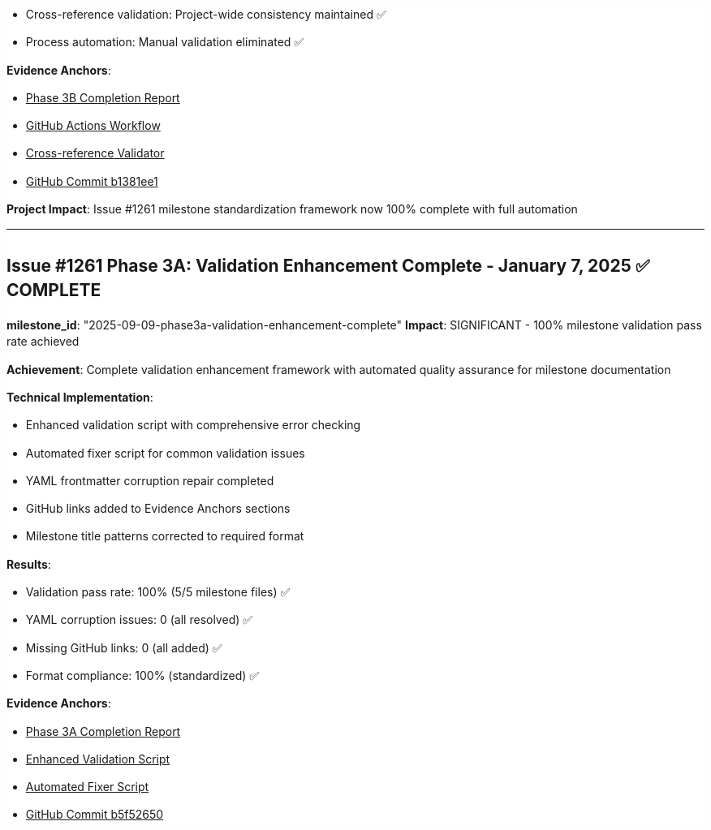 - Cross-reference validation: Project-wide consistency maintained ✅

- Process automation: Manual validation eliminated ✅

**Evidence Anchors**:

- [Phase 3B Completion Report](docs/PHASE3B_AUTOMATION_INTEGRATION_COMPLETE.md)

- [GitHub Actions Workflow](.github/workflows/milestone-validation.yml)

- [Cross-reference Validator](scripts/validate_milestone_cross_references.py)

- [GitHub Commit b1381ee1](https://github.com/theangrygamershowproductions/DevOnboarder/commit/b1381ee1)

**Project Impact**: Issue #1261 milestone standardization framework now 100% complete with full automation

---

## Issue #1261 Phase 3A: Validation Enhancement Complete - January 7, 2025 ✅ COMPLETE

**milestone_id**: "2025-09-09-phase3a-validation-enhancement-complete"
**Impact**: SIGNIFICANT - 100% milestone validation pass rate achieved

**Achievement**: Complete validation enhancement framework with automated quality assurance for milestone documentation

**Technical Implementation**:

- Enhanced validation script with comprehensive error checking

- Automated fixer script for common validation issues

- YAML frontmatter corruption repair completed

- GitHub links added to Evidence Anchors sections

- Milestone title patterns corrected to required format

**Results**:

- Validation pass rate: 100% (5/5 milestone files) ✅

- YAML corruption issues: 0 (all resolved) ✅

- Missing GitHub links: 0 (all added) ✅

- Format compliance: 100% (standardized) ✅

**Evidence Anchors**:

- [Phase 3A Completion Report](docs/PHASE3A_VALIDATION_ENHANCEMENT_COMPLETE.md)

- [Enhanced Validation Script](scripts/validate_milestone_format.py)

- [Automated Fixer Script](scripts/fix_milestone_duplicates.py)

- [GitHub Commit b5f52650](https://github.com/theangrygamershowproductions/DevOnboarder/commit/b5f52650)
